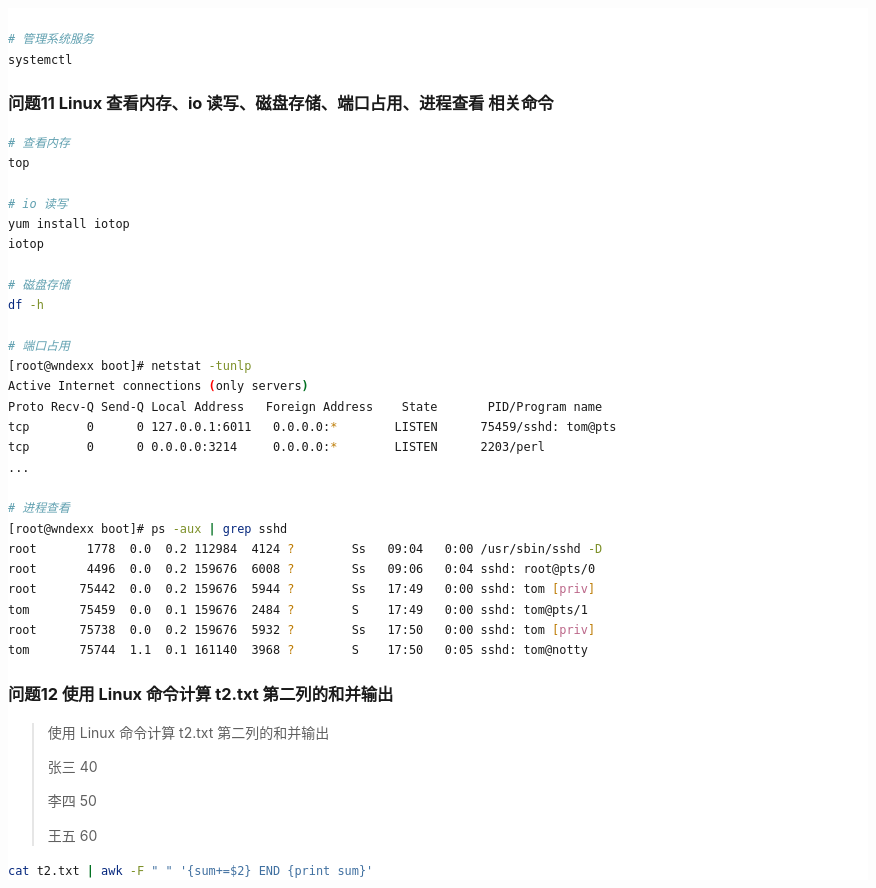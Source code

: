 ```bash

# 管理系统服务 
systemctl
```





### 问题11 Linux 查看内存、io 读写、磁盘存储、端口占用、进程查看 相关命令

```bash
# 查看内存
top

# io 读写
yum install iotop
iotop

# 磁盘存储
df -h

# 端口占用
[root@wndexx boot]# netstat -tunlp
Active Internet connections (only servers)
Proto Recv-Q Send-Q Local Address   Foreign Address    State       PID/Program name    
tcp        0      0 127.0.0.1:6011   0.0.0.0:*        LISTEN      75459/sshd: tom@pts 
tcp        0      0 0.0.0.0:3214     0.0.0.0:*        LISTEN      2203/perl           
...

# 进程查看
[root@wndexx boot]# ps -aux | grep sshd
root       1778  0.0  0.2 112984  4124 ?        Ss   09:04   0:00 /usr/sbin/sshd -D
root       4496  0.0  0.2 159676  6008 ?        Ss   09:06   0:04 sshd: root@pts/0
root      75442  0.0  0.2 159676  5944 ?        Ss   17:49   0:00 sshd: tom [priv]
tom       75459  0.0  0.1 159676  2484 ?        S    17:49   0:00 sshd: tom@pts/1
root      75738  0.0  0.2 159676  5932 ?        Ss   17:50   0:00 sshd: tom [priv]
tom       75744  1.1  0.1 161140  3968 ?        S    17:50   0:05 sshd: tom@notty
```



### 问题12 使用 Linux 命令计算 t2.txt 第二列的和并输出

> 使用 Linux 命令计算 t2.txt 第二列的和并输出
>
> 张三 40
>
> 李四 50
>
> 王五 60

```bash
cat t2.txt | awk -F " " '{sum+=$2} END {print sum}'
```
